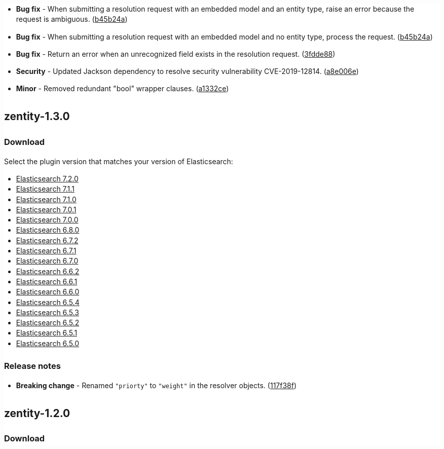- **Bug fix** - When submitting a resolution request with an embedded model and
an entity type, raise an error because the request is ambiguous.
([b45b24a](https://github.com/zentity-io/zentity/commit/b45b24a463836f88213984cc1538e29a1e2e1cbc))

- **Bug fix** - When submitting a resolution request with an embedded model and
no entity type, process the request.
([b45b24a](https://github.com/zentity-io/zentity/commit/b45b24a463836f88213984cc1538e29a1e2e1cbc))

- **Bug fix** - Return an error when an unrecognized field exists in the
resolution request.
([3fdde88](https://github.com/zentity-io/zentity/commit/3fdde88fea9ae0bd5058e0296d253af5c1e7cff4))

- **Security** - Updated Jackson dependency to resolve security vulnerability
CVE-2019-12814.
([a8e006e](https://github.com/zentity-io/zentity/commit/a8e006eb0dd1b964c338c082345d89a3265d9e40))

- **Minor** - Removed redundant "bool" wrapper clauses.
([a1332ce](https://github.com/zentity-io/zentity/commit/a1332cec6ac44561899d8711ab056ee94274bec1))


## <a name="zentity-1.3.0">zentity-1.3.0</a>

### Download

Select the plugin version that matches your version of Elasticsearch:

- [Elasticsearch 7.2.0](https://zentity.io/releases/zentity-1.3.0-elasticsearch-7.2.0.zip)
- [Elasticsearch 7.1.1](https://zentity.io/releases/zentity-1.3.0-elasticsearch-7.1.1.zip)
- [Elasticsearch 7.1.0](https://zentity.io/releases/zentity-1.3.0-elasticsearch-7.1.0.zip)
- [Elasticsearch 7.0.1](https://zentity.io/releases/zentity-1.3.0-elasticsearch-7.0.1.zip)
- [Elasticsearch 7.0.0](https://zentity.io/releases/zentity-1.3.0-elasticsearch-7.0.0.zip)
- [Elasticsearch 6.8.0](https://zentity.io/releases/zentity-1.3.0-elasticsearch-6.8.0.zip)
- [Elasticsearch 6.7.2](https://zentity.io/releases/zentity-1.3.0-elasticsearch-6.7.2.zip)
- [Elasticsearch 6.7.1](https://zentity.io/releases/zentity-1.3.0-elasticsearch-6.7.1.zip)
- [Elasticsearch 6.7.0](https://zentity.io/releases/zentity-1.3.0-elasticsearch-6.7.0.zip)
- [Elasticsearch 6.6.2](https://zentity.io/releases/zentity-1.3.0-elasticsearch-6.6.2.zip)
- [Elasticsearch 6.6.1](https://zentity.io/releases/zentity-1.3.0-elasticsearch-6.6.1.zip)
- [Elasticsearch 6.6.0](https://zentity.io/releases/zentity-1.3.0-elasticsearch-6.6.0.zip)
- [Elasticsearch 6.5.4](https://zentity.io/releases/zentity-1.3.0-elasticsearch-6.5.4.zip)
- [Elasticsearch 6.5.3](https://zentity.io/releases/zentity-1.3.0-elasticsearch-6.5.3.zip)
- [Elasticsearch 6.5.2](https://zentity.io/releases/zentity-1.3.0-elasticsearch-6.5.2.zip)
- [Elasticsearch 6.5.1](https://zentity.io/releases/zentity-1.3.0-elasticsearch-6.5.1.zip)
- [Elasticsearch 6.5.0](https://zentity.io/releases/zentity-1.3.0-elasticsearch-6.5.0.zip)

### Release notes

- **Breaking change** - Renamed `"priorty"` to `"weight"` in the resolver objects.
([117f38f](https://github.com/zentity-io/zentity/commit/117f38f3844f82247110a093230743f68fb078a1))


## <a name="zentity-1.2.0">zentity-1.2.0</a>

### Download
